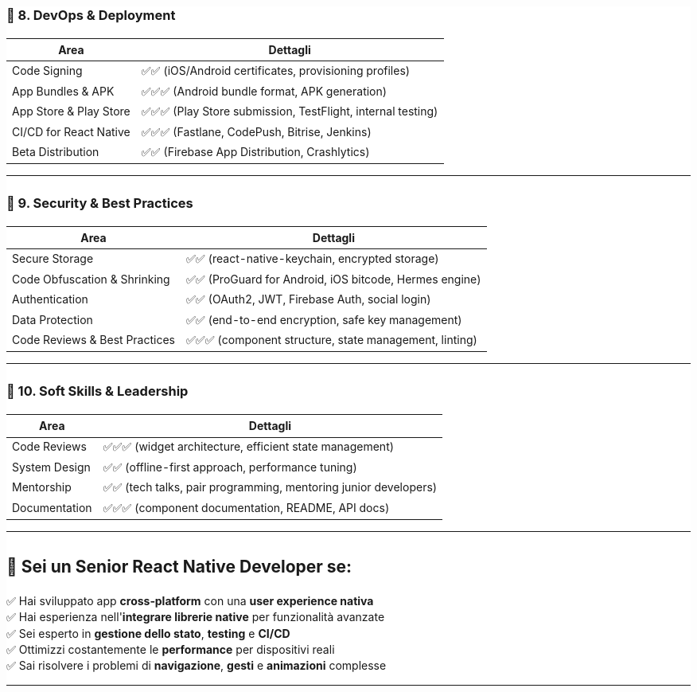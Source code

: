 
### 🐳 8. **DevOps & Deployment**

| Area                   | Dettagli                                                     |
| ---------------------- | ------------------------------------------------------------ |
| Code Signing           | ✅✅ (iOS/Android certificates, provisioning profiles)       |
| App Bundles & APK      | ✅✅✅ (Android bundle format, APK generation)               |
| App Store & Play Store | ✅✅✅ (Play Store submission, TestFlight, internal testing) |
| CI/CD for React Native | ✅✅✅ (Fastlane, CodePush, Bitrise, Jenkins)                |
| Beta Distribution      | ✅✅ (Firebase App Distribution, Crashlytics)                |

---

### 🔐 9. **Security & Best Practices**

| Area                          | Dettagli                                                |
| ----------------------------- | ------------------------------------------------------- |
| Secure Storage                | ✅✅ (react-native-keychain, encrypted storage)         |
| Code Obfuscation & Shrinking  | ✅✅ (ProGuard for Android, iOS bitcode, Hermes engine) |
| Authentication                | ✅✅ (OAuth2, JWT, Firebase Auth, social login)         |
| Data Protection               | ✅✅ (end-to-end encryption, safe key management)       |
| Code Reviews & Best Practices | ✅✅✅ (component structure, state management, linting) |

---

### 🤝 10. **Soft Skills & Leadership**

| Area          | Dettagli                                                         |
| ------------- | ---------------------------------------------------------------- |
| Code Reviews  | ✅✅✅ (widget architecture, efficient state management)         |
| System Design | ✅✅ (offline-first approach, performance tuning)                |
| Mentorship    | ✅✅ (tech talks, pair programming, mentoring junior developers) |
| Documentation | ✅✅✅ (component documentation, README, API docs)               |

---

## 🏁 Sei un **Senior React Native Developer** se:

✅ Hai sviluppato app **cross‑platform** con una **user experience nativa**  
✅ Hai esperienza nell'**integrare librerie native** per funzionalità avanzate  
✅ Sei esperto in **gestione dello stato**, **testing** e **CI/CD**  
✅ Ottimizzi costantemente le **performance** per dispositivi reali  
✅ Sai risolvere i problemi di **navigazione**, **gesti** e **animazioni** complesse

---